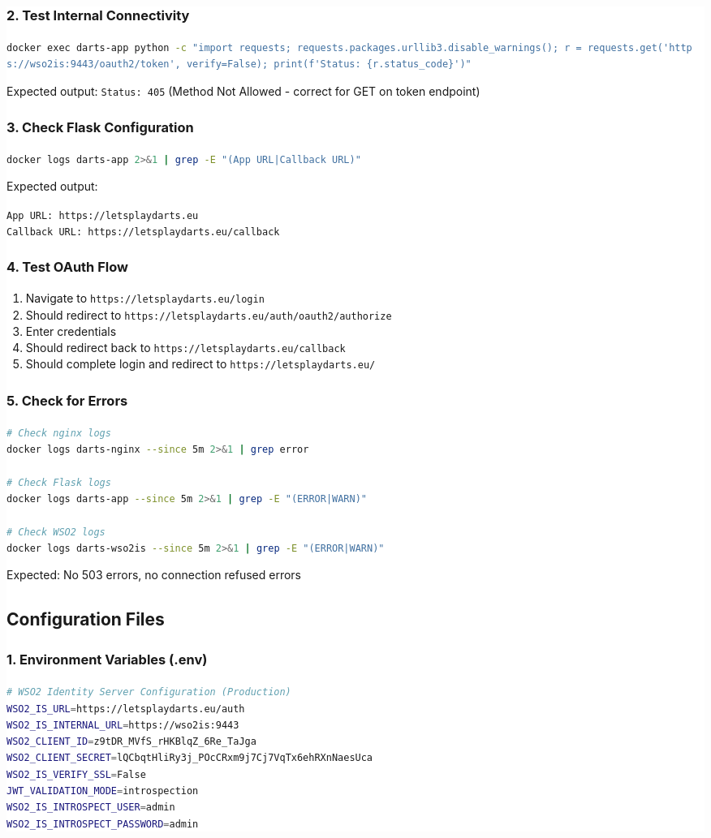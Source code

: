 ### 2. Test Internal Connectivity

```bash
docker exec darts-app python -c "import requests; requests.packages.urllib3.disable_warnings(); r = requests.get('https://wso2is:9443/oauth2/token', verify=False); print(f'Status: {r.status_code}')"
```

Expected output: `Status: 405` (Method Not Allowed - correct for GET on token endpoint)

### 3. Check Flask Configuration

```bash
docker logs darts-app 2>&1 | grep -E "(App URL|Callback URL)"
```

Expected output:

```
App URL: https://letsplaydarts.eu
Callback URL: https://letsplaydarts.eu/callback
```

### 4. Test OAuth Flow

1. Navigate to `https://letsplaydarts.eu/login`
2. Should redirect to `https://letsplaydarts.eu/auth/oauth2/authorize`
3. Enter credentials
4. Should redirect back to `https://letsplaydarts.eu/callback`
5. Should complete login and redirect to `https://letsplaydarts.eu/`

### 5. Check for Errors

```bash
# Check nginx logs
docker logs darts-nginx --since 5m 2>&1 | grep error

# Check Flask logs
docker logs darts-app --since 5m 2>&1 | grep -E "(ERROR|WARN)"

# Check WSO2 logs
docker logs darts-wso2is --since 5m 2>&1 | grep -E "(ERROR|WARN)"
```

Expected: No 503 errors, no connection refused errors

## Configuration Files

### 1. Environment Variables (.env)

```bash
# WSO2 Identity Server Configuration (Production)
WSO2_IS_URL=https://letsplaydarts.eu/auth
WSO2_IS_INTERNAL_URL=https://wso2is:9443
WSO2_CLIENT_ID=z9tDR_MVfS_rHKBlqZ_6Re_TaJga
WSO2_CLIENT_SECRET=lQCbqtHliRy3j_POcCRxm9j7Cj7VqTx6ehRXnNaesUca
WSO2_IS_VERIFY_SSL=False
JWT_VALIDATION_MODE=introspection
WSO2_IS_INTROSPECT_USER=admin
WSO2_IS_INTROSPECT_PASSWORD=admin
```
